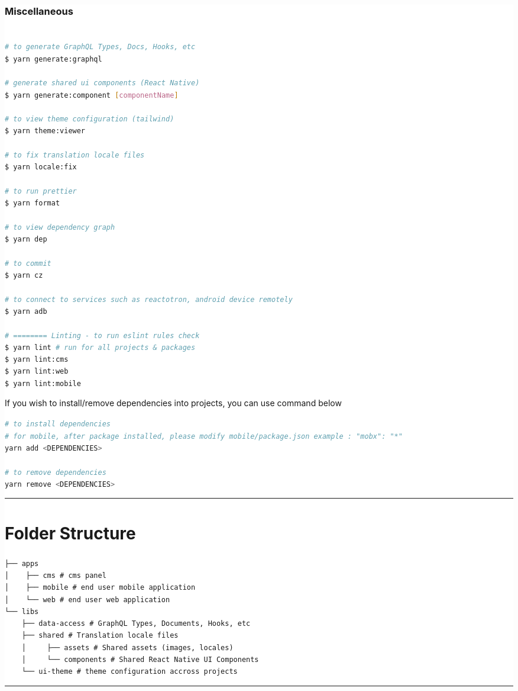 ### Miscellaneous

```bash

# to generate GraphQL Types, Docs, Hooks, etc
$ yarn generate:graphql

# generate shared ui components (React Native)
$ yarn generate:component [componentName]

# to view theme configuration (tailwind)
$ yarn theme:viewer

# to fix translation locale files
$ yarn locale:fix

# to run prettier
$ yarn format

# to view dependency graph
$ yarn dep

# to commit
$ yarn cz

# to connect to services such as reactotron, android device remotely
$ yarn adb

# ======== Linting - to run eslint rules check
$ yarn lint # run for all projects & packages
$ yarn lint:cms
$ yarn lint:web
$ yarn lint:mobile
```

If you wish to install/remove dependencies into projects, you can use command below

```bash
# to install dependencies
# for mobile, after package installed, please modify mobile/package.json example : "mobx": "*"
yarn add <DEPENDENCIES>

# to remove dependencies
yarn remove <DEPENDENCIES>
```

---

# Folder Structure

```
├── apps
│    ├── cms # cms panel
│    ├── mobile # end user mobile application
│    └── web # end user web application
└── libs
    ├── data-access # GraphQL Types, Documents, Hooks, etc
    ├── shared # Translation locale files
    │     ├── assets # Shared assets (images, locales)
    │     └── components # Shared React Native UI Components
    └── ui-theme # theme configuration accross projects
```

---